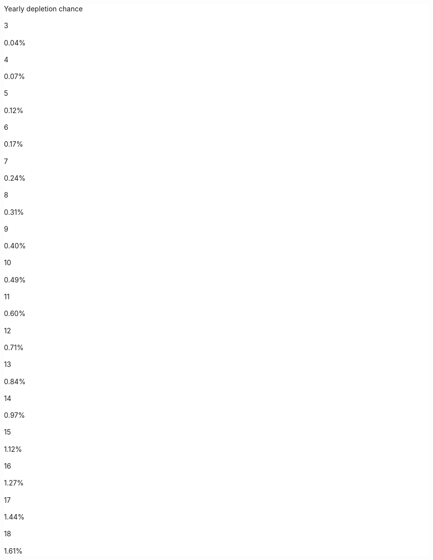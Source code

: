 Yearly depletion chance

3

0.04%

4

0.07%

5

0.12%

6

0.17%

7

0.24%

8

0.31%

9

0.40%

10

0.49%

11

0.60%

12

0.71%

13

0.84%

14

0.97%

15

1.12%

16

1.27%

17

1.44%

18

1.61%
